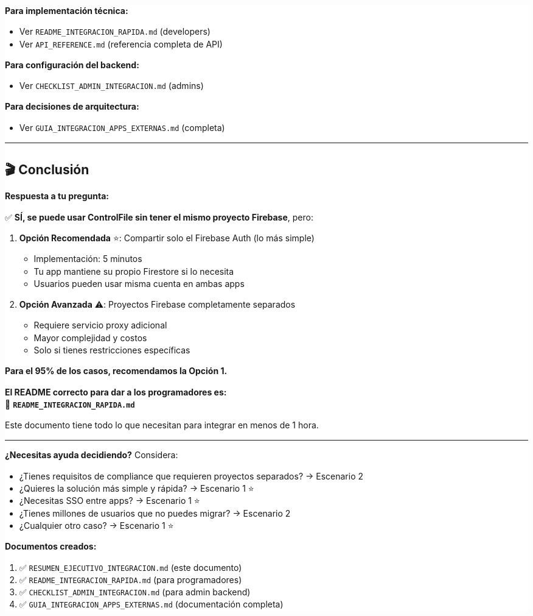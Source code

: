 **Para implementación técnica:**
- Ver `README_INTEGRACION_RAPIDA.md` (developers)
- Ver `API_REFERENCE.md` (referencia completa de API)

**Para configuración del backend:**
- Ver `CHECKLIST_ADMIN_INTEGRACION.md` (admins)

**Para decisiones de arquitectura:**
- Ver `GUIA_INTEGRACION_APPS_EXTERNAS.md` (completa)

---

## 🎬 Conclusión

**Respuesta a tu pregunta:**

✅ **SÍ, se puede usar ControlFile sin tener el mismo proyecto Firebase**, pero:

1. **Opción Recomendada** ⭐: Compartir solo el Firebase Auth (lo más simple)
   - Implementación: 5 minutos
   - Tu app mantiene su propio Firestore si lo necesita
   - Usuarios pueden usar misma cuenta en ambas apps

2. **Opción Avanzada** ⚠️: Proyectos Firebase completamente separados
   - Requiere servicio proxy adicional
   - Mayor complejidad y costos
   - Solo si tienes restricciones específicas

**Para el 95% de los casos, recomendamos la Opción 1.**

**El README correcto para dar a los programadores es:**  
📄 **`README_INTEGRACION_RAPIDA.md`**

Este documento tiene todo lo que necesitan para integrar en menos de 1 hora.

---

**¿Necesitas ayuda decidiendo?** Considera:
- ¿Tienes requisitos de compliance que requieren proyectos separados? → Escenario 2
- ¿Quieres la solución más simple y rápida? → Escenario 1 ⭐
- ¿Necesitas SSO entre apps? → Escenario 1 ⭐
- ¿Tienes millones de usuarios que no puedes migrar? → Escenario 2
- ¿Cualquier otro caso? → Escenario 1 ⭐

**Documentos creados:**
1. ✅ `RESUMEN_EJECUTIVO_INTEGRACION.md` (este documento)
2. ✅ `README_INTEGRACION_RAPIDA.md` (para programadores)
3. ✅ `CHECKLIST_ADMIN_INTEGRACION.md` (para admin backend)
4. ✅ `GUIA_INTEGRACION_APPS_EXTERNAS.md` (documentación completa)


